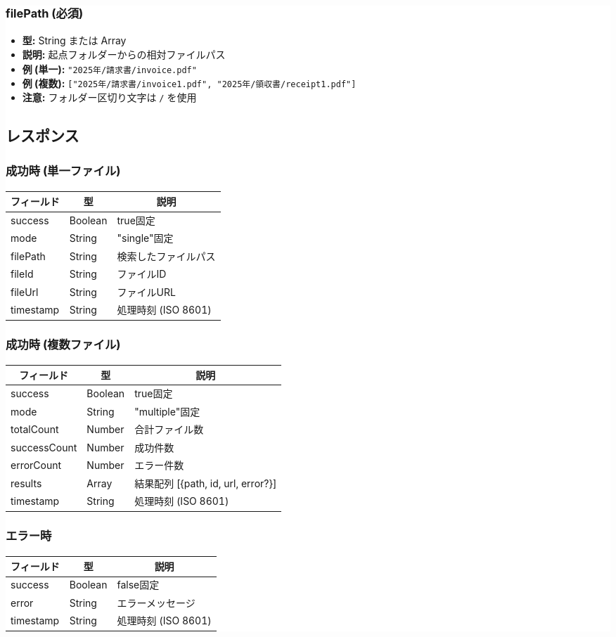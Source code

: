 ### filePath (必須)
- **型:** String または Array<String>
- **説明:** 起点フォルダーからの相対ファイルパス
- **例 (単一):** `"2025年/請求書/invoice.pdf"`
- **例 (複数):** `["2025年/請求書/invoice1.pdf", "2025年/領収書/receipt1.pdf"]`
- **注意:** フォルダー区切り文字は `/` を使用

## レスポンス

### 成功時 (単一ファイル)

| フィールド | 型 | 説明 |
|----------|-----|------|
| success | Boolean | true固定 |
| mode | String | "single"固定 |
| filePath | String | 検索したファイルパス |
| fileId | String | ファイルID |
| fileUrl | String | ファイルURL |
| timestamp | String | 処理時刻 (ISO 8601) |

### 成功時 (複数ファイル)

| フィールド | 型 | 説明 |
|----------|-----|------|
| success | Boolean | true固定 |
| mode | String | "multiple"固定 |
| totalCount | Number | 合計ファイル数 |
| successCount | Number | 成功件数 |
| errorCount | Number | エラー件数 |
| results | Array | 結果配列 [{path, id, url, error?}] |
| timestamp | String | 処理時刻 (ISO 8601) |

### エラー時

| フィールド | 型 | 説明 |
|----------|-----|------|
| success | Boolean | false固定 |
| error | String | エラーメッセージ |
| timestamp | String | 処理時刻 (ISO 8601) |
